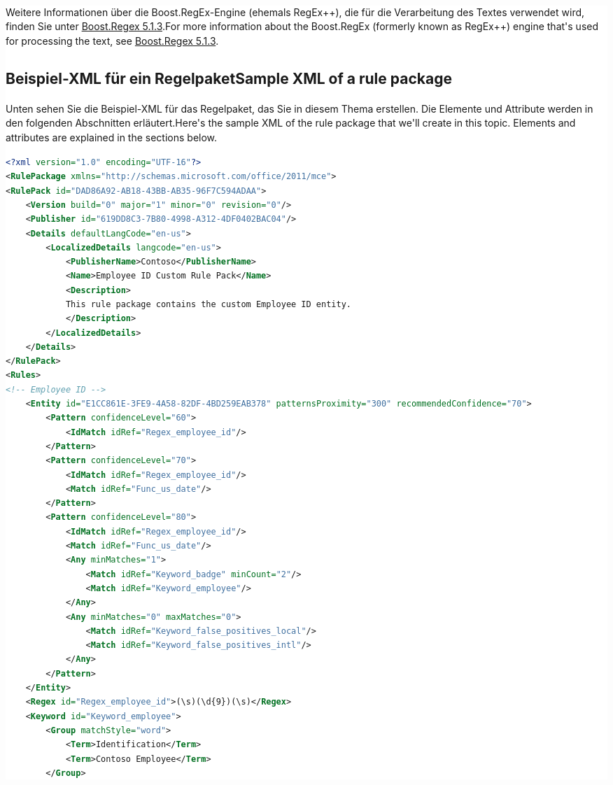 <span data-ttu-id="136e6-120">Weitere Informationen über die Boost.RegEx-Engine (ehemals RegEx++), die für die Verarbeitung des Textes verwendet wird, finden Sie unter [Boost.Regex 5.1.3](https://www.boost.org/doc/libs/1_68_0/libs/regex/doc/html/).</span><span class="sxs-lookup"><span data-stu-id="136e6-120">For more information about the Boost.RegEx (formerly known as RegEx++) engine that's used for processing the text, see [Boost.Regex 5.1.3](https://www.boost.org/doc/libs/1_68_0/libs/regex/doc/html/).</span></span>

## <a name="sample-xml-of-a-rule-package"></a><span data-ttu-id="136e6-121">Beispiel-XML für ein Regelpaket</span><span class="sxs-lookup"><span data-stu-id="136e6-121">Sample XML of a rule package</span></span>

<span data-ttu-id="136e6-p105">Unten sehen Sie die Beispiel-XML für das Regelpaket, das Sie in diesem Thema erstellen. Die Elemente und Attribute werden in den folgenden Abschnitten erläutert.</span><span class="sxs-lookup"><span data-stu-id="136e6-p105">Here's the sample XML of the rule package that we'll create in this topic. Elements and attributes are explained in the sections below.</span></span>
  
```xml
<?xml version="1.0" encoding="UTF-16"?>
<RulePackage xmlns="http://schemas.microsoft.com/office/2011/mce">
<RulePack id="DAD86A92-AB18-43BB-AB35-96F7C594ADAA">
    <Version build="0" major="1" minor="0" revision="0"/>
    <Publisher id="619DD8C3-7B80-4998-A312-4DF0402BAC04"/>
    <Details defaultLangCode="en-us">
        <LocalizedDetails langcode="en-us">
            <PublisherName>Contoso</PublisherName>
            <Name>Employee ID Custom Rule Pack</Name>
            <Description>
            This rule package contains the custom Employee ID entity.
            </Description>
        </LocalizedDetails>
    </Details>
</RulePack>
<Rules>
<!-- Employee ID -->
    <Entity id="E1CC861E-3FE9-4A58-82DF-4BD259EAB378" patternsProximity="300" recommendedConfidence="70">
        <Pattern confidenceLevel="60">
            <IdMatch idRef="Regex_employee_id"/>
        </Pattern>
        <Pattern confidenceLevel="70">
            <IdMatch idRef="Regex_employee_id"/>
            <Match idRef="Func_us_date"/>
        </Pattern>
        <Pattern confidenceLevel="80">
            <IdMatch idRef="Regex_employee_id"/>
            <Match idRef="Func_us_date"/>
            <Any minMatches="1">
                <Match idRef="Keyword_badge" minCount="2"/>
                <Match idRef="Keyword_employee"/>
            </Any>
            <Any minMatches="0" maxMatches="0">
                <Match idRef="Keyword_false_positives_local"/>
                <Match idRef="Keyword_false_positives_intl"/>
            </Any>
        </Pattern>
    </Entity>
    <Regex id="Regex_employee_id">(\s)(\d{9})(\s)</Regex>
    <Keyword id="Keyword_employee">
        <Group matchStyle="word">
            <Term>Identification</Term>
            <Term>Contoso Employee</Term>
        </Group>
```